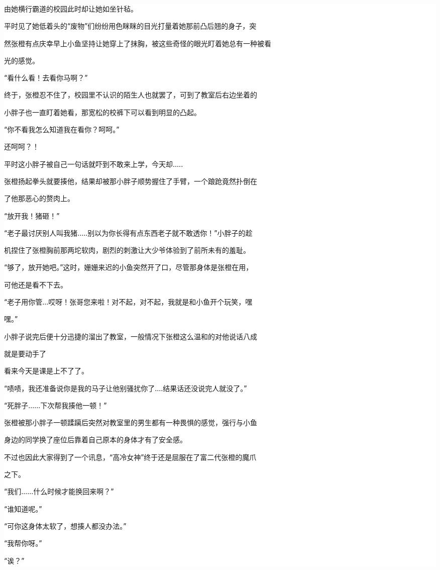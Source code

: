 由她横行霸道的校园此时却让她如坐针毡。

平时见了她低着头的“废物”们纷纷用色眯眯的目光打量着她那前凸后翘的身子，突

然张橙有点庆幸早上小鱼坚持让她穿上了抹胸，被这些奇怪的眼光盯着她总有一种被看

光的感觉。

“看什么看！去看你马啊？”

终于，张橙忍不住了，校园里不认识的陌生人也就罢了，可到了教室后右边坐着的

小胖子也一直盯着她看，那宽松的校裤下可以看到明显的凸起。

“你不看我怎么知道我在看你？呵呵。”

还呵呵？！

平时这小胖子被自己一句话就吓到不敢来上学，今天却.....

张橙扬起拳头就要揍他，结果却被那小胖子顺势握住了手臂，一个踉跄竟然扑倒在

了他那恶心的赘肉上。

“放开我！猪砸！”

“老子最讨厌别人叫我猪.....别以为你长得有点东西老子就不敢透你！”小胖子的趁

机捏住了张橙胸前那两坨软肉，剧烈的刺激让大少爷体验到了前所未有的羞耻。

“够了，放开她吧。”这时，姗姗来迟的小鱼突然开了口，尽管那身体是张橙在用，

可他还是看不下去。

“老子用你管...哎呀！张哥您来啦！对不起，对不起，我就是和小鱼开个玩笑，嘿

嘿。”

小胖子说完后便十分迅捷的溜出了教室，一般情况下张橙这么温和的对他说话八成

就是要动手了

看来今天是课是上不了了。

“啧啧，我还准备说你是我的马子让他别骚扰你了....结果话还没说完人就没了。”

“死胖子......下次帮我揍他一顿！”

张橙被那小胖子一顿蹂躏后突然对教室里的男生都有一种畏惧的感觉，强行与小鱼

身边的同学换了座位后靠着自己原本的身体才有了安全感。

不过也因此大家得到了一个讯息，“高冷女神”终于还是屈服在了富二代张橙的魔爪

之下。

“我们......什么时候才能换回来啊？”

“谁知道呢。”

“可你这身体太软了，想揍人都没办法。”

“我帮你呀。”

“诶？”
